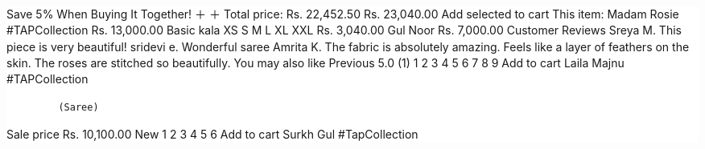 Save 5% When Buying It Together!
＋
＋
Total price:
Rs. 22,452.50
Rs. 23,040.00
Add selected to cart
This item:
Madam Rosie #TAPCollection
Rs. 13,000.00
Basic kala
XS
S
M
L
XL
XXL
Rs. 3,040.00
Gul Noor
Rs. 7,000.00
Customer Reviews
Sreya M.
This piece is very beautiful!
sridevi e.
Wonderful saree
Amrita K.
The fabric is absolutely amazing. Feels like a layer of feathers on the skin. The roses are stitched so beautifully.
You may also like
Previous
5.0
(1)
1
2
3
4
5
6
7
8
9
Add to cart
Laila Majnu #TAPCollection
          
          
             (Saree)
Sale price
Rs. 10,100.00
New
1
2
3
4
5
6
Add to cart
Surkh Gul #TapCollection
          